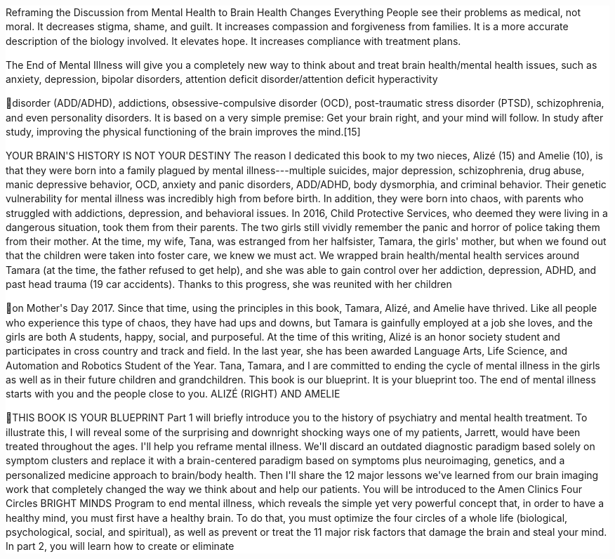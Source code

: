 Reframing the Discussion from Mental Health to Brain Health Changes
Everything People see their problems as medical, not moral. It decreases
stigma, shame, and guilt. It increases compassion and forgiveness from
families. It is a more accurate description of the biology involved. It
elevates hope. It increases compliance with treatment plans.

The End of Mental Illness will give you a completely new way to think
about and treat brain health/mental health issues, such as anxiety,
depression, bipolar disorders, attention deficit disorder/attention
deficit hyperactivity

disorder (ADD/ADHD), addictions, obsessive-compulsive disorder (OCD),
post-traumatic stress disorder (PTSD), schizophrenia, and even
personality disorders. It is based on a very simple premise: Get your
brain right, and your mind will follow. In study after study, improving
the physical functioning of the brain improves the mind.\[15\]

YOUR BRAIN'S HISTORY IS NOT YOUR DESTINY The reason I dedicated this
book to my two nieces, Alizé (15) and Amelie (10), is that they were
born into a family plagued by mental illness---multiple suicides, major
depression, schizophrenia, drug abuse, manic depressive behavior, OCD,
anxiety and panic disorders, ADD/ADHD, body dysmorphia, and criminal
behavior. Their genetic vulnerability for mental illness was incredibly
high from before birth. In addition, they were born into chaos, with
parents who struggled with addictions, depression, and behavioral
issues. In 2016, Child Protective Services, who deemed they were living
in a dangerous situation, took them from their parents. The two girls
still vividly remember the panic and horror of police taking them from
their mother. At the time, my wife, Tana, was estranged from her
halfsister, Tamara, the girls' mother, but when we found out that the
children were taken into foster care, we knew we must act. We wrapped
brain health/mental health services around Tamara (at the time, the
father refused to get help), and she was able to gain control over her
addiction, depression, ADHD, and past head trauma (19 car accidents).
Thanks to this progress, she was reunited with her children

on Mother's Day 2017. Since that time, using the principles in this
book, Tamara, Alizé, and Amelie have thrived. Like all people who
experience this type of chaos, they have had ups and downs, but Tamara
is gainfully employed at a job she loves, and the girls are both A
students, happy, social, and purposeful. At the time of this writing,
Alizé is an honor society student and participates in cross country and
track and field. In the last year, she has been awarded Language Arts,
Life Science, and Automation and Robotics Student of the Year. Tana,
Tamara, and I are committed to ending the cycle of mental illness in the
girls as well as in their future children and grandchildren. This book
is our blueprint. It is your blueprint too. The end of mental illness
starts with you and the people close to you. ALIZÉ (RIGHT) AND AMELIE

THIS BOOK IS YOUR BLUEPRINT Part 1 will briefly introduce you to the
history of psychiatry and mental health treatment. To illustrate this, I
will reveal some of the surprising and downright shocking ways one of my
patients, Jarrett, would have been treated throughout the ages. I'll
help you reframe mental illness. We'll discard an outdated diagnostic
paradigm based solely on symptom clusters and replace it with a
brain-centered paradigm based on symptoms plus neuroimaging, genetics,
and a personalized medicine approach to brain/body health. Then I'll
share the 12 major lessons we've learned from our brain imaging work
that completely changed the way we think about and help our patients.
You will be introduced to the Amen Clinics Four Circles BRIGHT MINDS
Program to end mental illness, which reveals the simple yet very
powerful concept that, in order to have a healthy mind, you must first
have a healthy brain. To do that, you must optimize the four circles of
a whole life (biological, psychological, social, and spiritual), as well
as prevent or treat the 11 major risk factors that damage the brain and
steal your mind. In part 2, you will learn how to create or eliminate